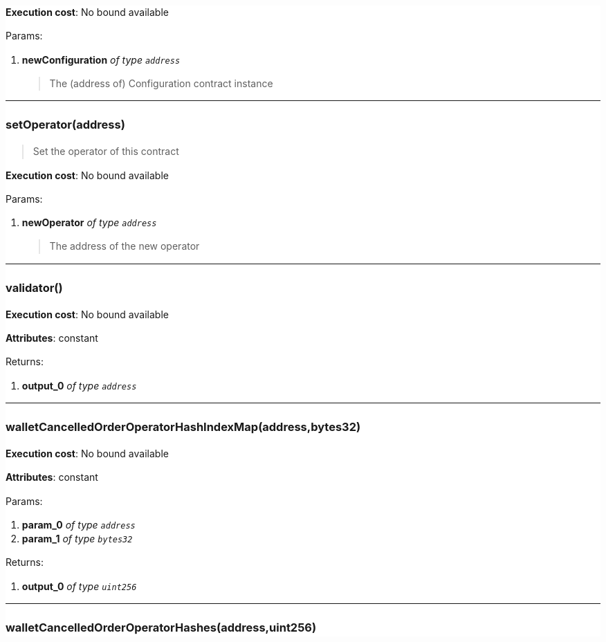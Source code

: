 
**Execution cost**: No bound available


Params:

1. **newConfiguration** *of type `address`*

    > The (address of) Configuration contract instance



--- 
### setOperator(address)
>
>Set the operator of this contract


**Execution cost**: No bound available


Params:

1. **newOperator** *of type `address`*

    > The address of the new operator



--- 
### validator()


**Execution cost**: No bound available

**Attributes**: constant



Returns:


1. **output_0** *of type `address`*

--- 
### walletCancelledOrderOperatorHashIndexMap(address,bytes32)


**Execution cost**: No bound available

**Attributes**: constant


Params:

1. **param_0** *of type `address`*
2. **param_1** *of type `bytes32`*

Returns:


1. **output_0** *of type `uint256`*

--- 
### walletCancelledOrderOperatorHashes(address,uint256)
